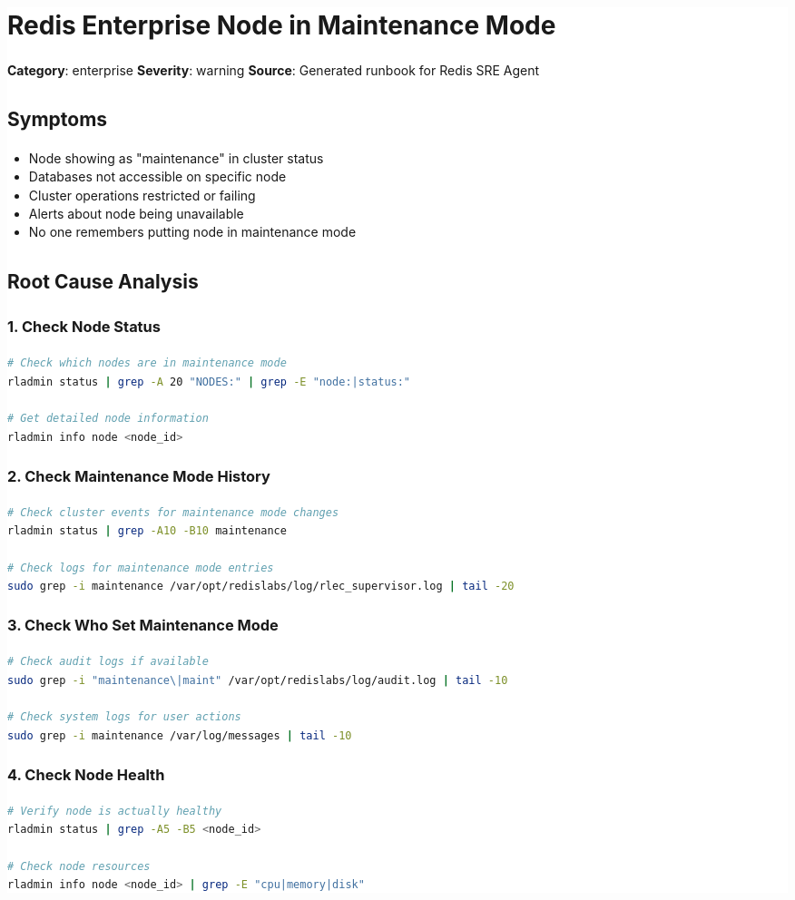# Redis Enterprise Node in Maintenance Mode

**Category**: enterprise
**Severity**: warning
**Source**: Generated runbook for Redis SRE Agent

## Symptoms
- Node showing as "maintenance" in cluster status
- Databases not accessible on specific node
- Cluster operations restricted or failing
- Alerts about node being unavailable
- No one remembers putting node in maintenance mode

## Root Cause Analysis

### 1. Check Node Status
```bash
# Check which nodes are in maintenance mode
rladmin status | grep -A 20 "NODES:" | grep -E "node:|status:"

# Get detailed node information
rladmin info node <node_id>
```

### 2. Check Maintenance Mode History
```bash
# Check cluster events for maintenance mode changes
rladmin status | grep -A10 -B10 maintenance

# Check logs for maintenance mode entries
sudo grep -i maintenance /var/opt/redislabs/log/rlec_supervisor.log | tail -20
```

### 3. Check Who Set Maintenance Mode
```bash
# Check audit logs if available
sudo grep -i "maintenance\|maint" /var/opt/redislabs/log/audit.log | tail -10

# Check system logs for user actions
sudo grep -i maintenance /var/log/messages | tail -10
```

### 4. Check Node Health
```bash
# Verify node is actually healthy
rladmin status | grep -A5 -B5 <node_id>

# Check node resources
rladmin info node <node_id> | grep -E "cpu|memory|disk"
```
